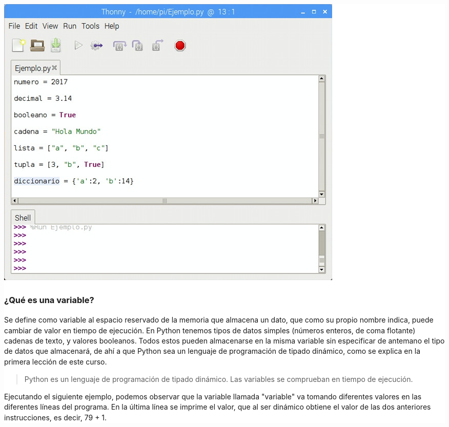 ![](img/tipos-de-datos.jpg "Tipos de datos")

### ¿Qué es una variable?

Se define como variable al espacio reservado de la memoria que almacena un dato, que como su propio nombre indica, puede cambiar de valor en tiempo de ejecución. En Python tenemos tipos de datos simples (números enteros, de coma flotante) cadenas de texto, y valores booleanos. Todos estos pueden almacenarse en la misma variable sin especificar de antemano el tipo de datos que almacenará, de ahí a que Python sea un lenguaje de programación de tipado dinámico, como se explica en la primera lección de este curso.

> Python es un lenguaje de programación de tipado dinámico. Las variables se comprueban en tiempo de ejecución.

Ejecutando el siguiente ejemplo, podemos observar que la variable llamada "variable" va tomando diferentes valores en las diferentes líneas del programa. En la última línea se imprime el valor, que al ser dinámico obtiene el valor de las dos anteriores instrucciones, es decir, 79 + 1.
